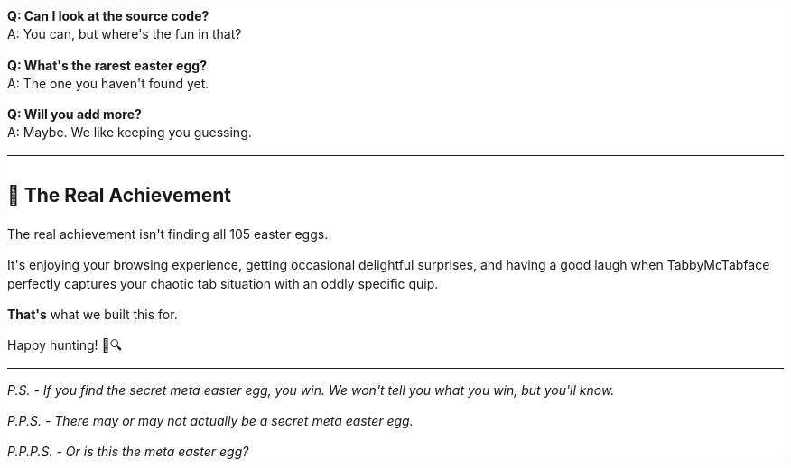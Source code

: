 **Q: Can I look at the source code?**  
A: You can, but where's the fun in that?

**Q: What's the rarest easter egg?**  
A: The one you haven't found yet.

**Q: Will you add more?**  
A: Maybe. We like keeping you guessing.

---

## 🎁 The Real Achievement

The real achievement isn't finding all 105 easter eggs.

It's enjoying your browsing experience, getting occasional delightful surprises, and having a good laugh when TabbyMcTabface perfectly captures your chaotic tab situation with an oddly specific quip.

**That's** what we built this for.

Happy hunting! 🥚🔍

---

_P.S. - If you find the secret meta easter egg, you win. We won't tell you what you win, but you'll know._

_P.P.S. - There may or may not actually be a secret meta easter egg._

_P.P.P.S. - Or is this the meta easter egg?_
